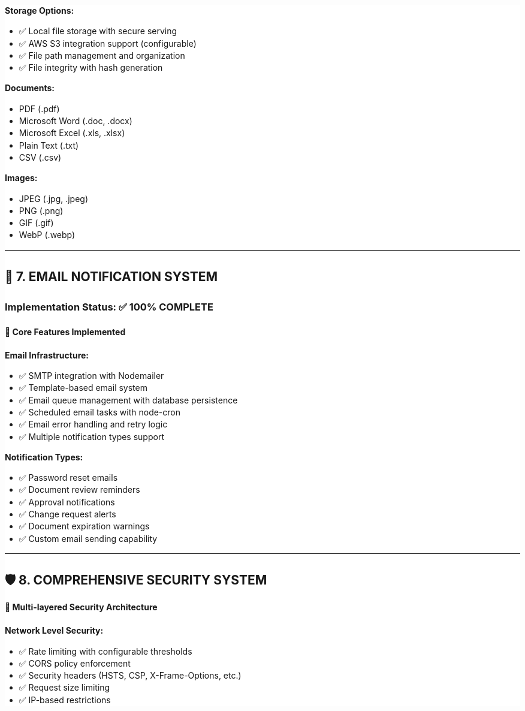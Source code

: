 **Storage Options:**
- ✅ Local file storage with secure serving
- ✅ AWS S3 integration support (configurable)
- ✅ File path management and organization
- ✅ File integrity with hash generation


**Documents:**
- PDF (.pdf)
- Microsoft Word (.doc, .docx)
- Microsoft Excel (.xls, .xlsx)
- Plain Text (.txt)
- CSV (.csv)

**Images:**
- JPEG (.jpg, .jpeg)
- PNG (.png)
- GIF (.gif)
- WebP (.webp)

---

## 📧 **7. EMAIL NOTIFICATION SYSTEM**

### **Implementation Status: ✅ 100% COMPLETE**

#### **🎯 Core Features Implemented**

**Email Infrastructure:**
- ✅ SMTP integration with Nodemailer
- ✅ Template-based email system
- ✅ Email queue management with database persistence
- ✅ Scheduled email tasks with node-cron
- ✅ Email error handling and retry logic
- ✅ Multiple notification types support

**Notification Types:**
- ✅ Password reset emails
- ✅ Document review reminders
- ✅ Approval notifications
- ✅ Change request alerts
- ✅ Document expiration warnings
- ✅ Custom email sending capability

---

## 🛡️ **8. COMPREHENSIVE SECURITY SYSTEM**

#### **🎯 Multi-layered Security Architecture**

**Network Level Security:**
- ✅ Rate limiting with configurable thresholds
- ✅ CORS policy enforcement
- ✅ Security headers (HSTS, CSP, X-Frame-Options, etc.)
- ✅ Request size limiting
- ✅ IP-based restrictions
